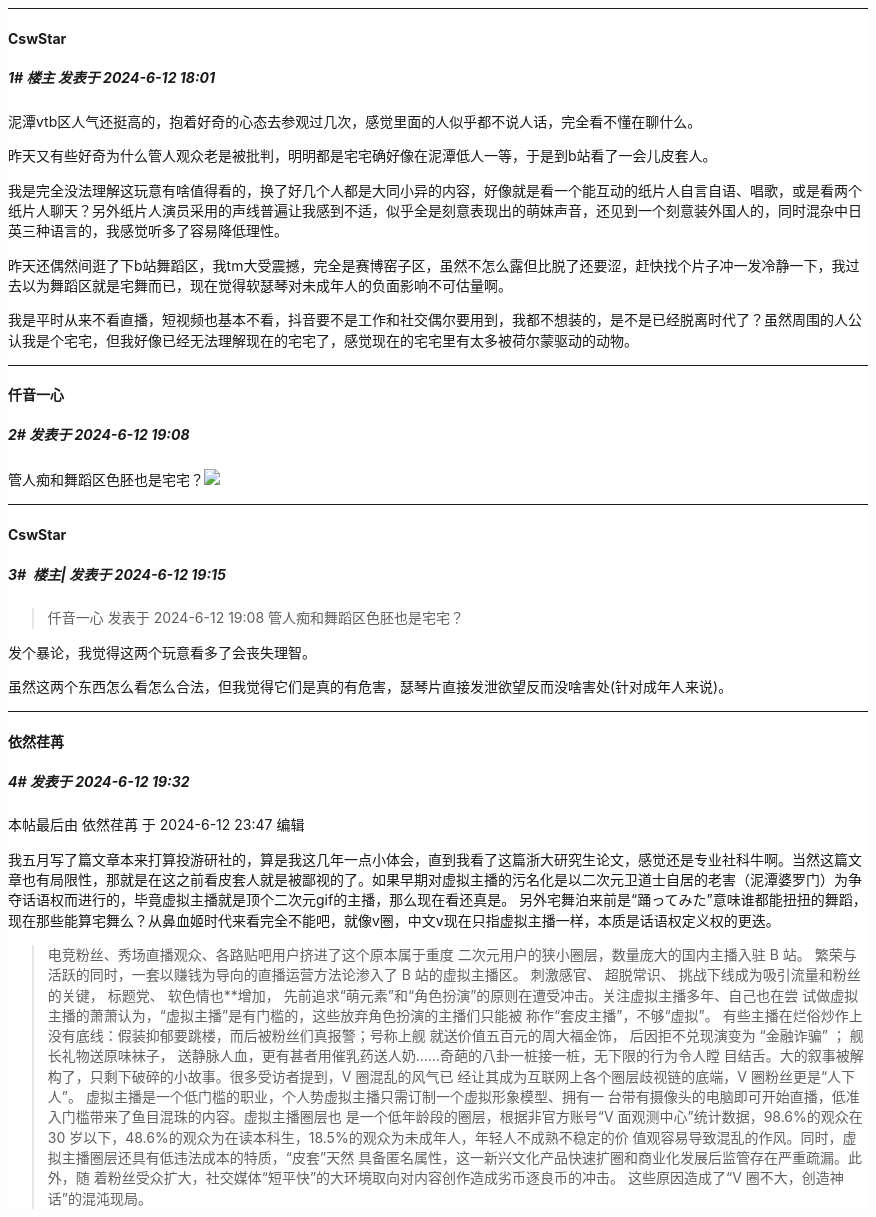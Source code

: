 ﻿
*****

####  CswStar  
##### 1#       楼主       发表于 2024-6-12 18:01

泥潭vtb区人气还挺高的，抱着好奇的心态去参观过几次，感觉里面的人似乎都不说人话，完全看不懂在聊什么。

昨天又有些好奇为什么管人观众老是被批判，明明都是宅宅确好像在泥潭低人一等，于是到b站看了一会儿皮套人。

我是完全没法理解这玩意有啥值得看的，换了好几个人都是大同小异的内容，好像就是看一个能互动的纸片人自言自语、唱歌，或是看两个纸片人聊天？另外纸片人演员采用的声线普遍让我感到不适，似乎全是刻意表现出的萌妹声音，还见到一个刻意装外国人的，同时混杂中日英三种语言的，我感觉听多了容易降低理性。

昨天还偶然间逛了下b站舞蹈区，我tm大受震撼，完全是赛博窑子区，虽然不怎么露但比脱了还要涩，赶快找个片子冲一发冷静一下，我过去以为舞蹈区就是宅舞而已，现在觉得软瑟琴对未成年人的负面影响不可估量啊。

我是平时从来不看直播，短视频也基本不看，抖音要不是工作和社交偶尔要用到，我都不想装的，是不是已经脱离时代了？虽然周围的人公认我是个宅宅，但我好像已经无法理解现在的宅宅了，感觉现在的宅宅里有太多被荷尔蒙驱动的动物。

*****

####  仟音一心  
##### 2#       发表于 2024-6-12 19:08

管人痴和舞蹈区色胚也是宅宅？<img src="https://static.saraba1st.com/image/smiley/face2017/214.gif" referrerpolicy="no-referrer">

*****

####  CswStar  
##### 3#         楼主| 发表于 2024-6-12 19:15

<blockquote>仟音一心 发表于 2024-6-12 19:08
管人痴和舞蹈区色胚也是宅宅？</blockquote>
发个暴论，我觉得这两个玩意看多了会丧失理智。

虽然这两个东西怎么看怎么合法，但我觉得它们是真的有危害，瑟琴片直接发泄欲望反而没啥害处(针对成年人来说)。

*****

####  依然荏苒  
##### 4#       发表于 2024-6-12 19:32

 本帖最后由 依然荏苒 于 2024-6-12 23:47 编辑 

我五月写了篇文章本来打算投游研社的，算是我这几年一点小体会，直到我看了这篇浙大研究生论文，感觉还是专业社科牛啊。当然这篇文章也有局限性，那就是在这之前看皮套人就是被鄙视的了。如果早期对虚拟主播的污名化是以二次元卫道士自居的老害（泥潭婆罗门）为争夺话语权而进行的，毕竟虚拟主播就是顶个二次元gif的主播，那么现在看还真是。
另外宅舞泊来前是“踊ってみた”意味谁都能扭扭的舞蹈，现在那些能算宅舞么？从鼻血姬时代来看完全不能吧，就像v圈，中文v现在只指虚拟主播一样，本质是话语权定义权的更迭。<blockquote>电竞粉丝、秀场直播观众、各路贴吧用户挤进了这个原本属于重度 二次元用户的狭小圈层，数量庞大的国内主播入驻 B 站。 繁荣与活跃的同时，一套以赚钱为导向的直播运营方法论渗入了 B 站的虚拟主播区。 刺激感官、 超脱常识、 挑战下线成为吸引流量和粉丝的关键， 标题党、 软色情也**增加， 先前追求“萌元素”和“角色扮演”的原则在遭受冲击。关注虚拟主播多年、自己也在尝 试做虚拟主播的萧萧认为，“虚拟主播”是有门槛的，这些放弃角色扮演的主播们只能被 称作“套皮主播”，不够“虚拟”。 有些主播在烂俗炒作上没有底线：假装抑郁要跳楼，而后被粉丝们真报警；号称上舰 就送价值五百元的周大福金饰， 后因拒不兑现演变为 “金融诈骗” ； 舰长礼物送原味袜子， 送静脉人血，更有甚者用催乳药送人奶……奇葩的八卦一桩接一桩，无下限的行为令人瞠 目结舌。大的叙事被解构了，只剩下破碎的小故事。很多受访者提到，V 圈混乱的风气已 经让其成为互联网上各个圈层歧视链的底端，V 圈粉丝更是“人下人”。 虚拟主播是一个低门槛的职业，个人势虚拟主播只需订制一个虚拟形象模型、拥有一 台带有摄像头的电脑即可开始直播，低准入门槛带来了鱼目混珠的内容。虚拟主播圈层也 是一个低年龄段的圈层，根据非官方账号“V 面观测中心”统计数据，98.6%的观众在 30 岁以下，48.6%的观众为在读本科生，18.5%的观众为未成年人，年轻人不成熟不稳定的价 值观容易导致混乱的作风。同时，虚拟主播圈层还具有低违法成本的特质，“皮套”天然 具备匿名属性，这一新兴文化产品快速扩圈和商业化发展后监管存在严重疏漏。此外，随 着粉丝受众扩大，社交媒体“短平快”的大环境取向对内容创作造成劣币逐良币的冲击。 这些原因造成了“V 圈不大，创造神话”的混沌现局。</blockquote>
